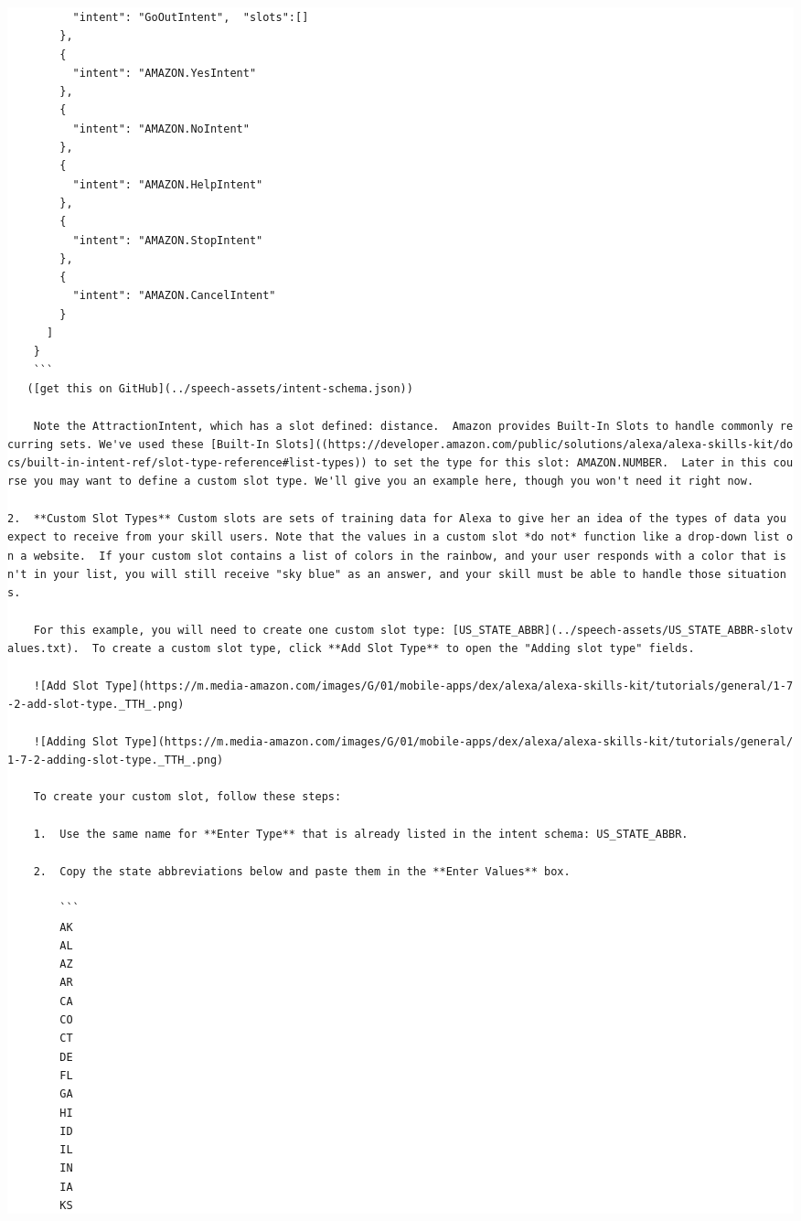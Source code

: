               "intent": "GoOutIntent",  "slots":[]
            },
            {
              "intent": "AMAZON.YesIntent"
            },
            {
              "intent": "AMAZON.NoIntent"
            },
            {
              "intent": "AMAZON.HelpIntent"
            },
            {
              "intent": "AMAZON.StopIntent"
            },
            {
              "intent": "AMAZON.CancelIntent"
            }
          ]
        }
        ```
       ([get this on GitHub](../speech-assets/intent-schema.json))

        Note the AttractionIntent, which has a slot defined: distance.  Amazon provides Built-In Slots to handle commonly recurring sets. We've used these [Built-In Slots]((https://developer.amazon.com/public/solutions/alexa/alexa-skills-kit/docs/built-in-intent-ref/slot-type-reference#list-types)) to set the type for this slot: AMAZON.NUMBER.  Later in this course you may want to define a custom slot type. We'll give you an example here, though you won't need it right now.

    2.  **Custom Slot Types** Custom slots are sets of training data for Alexa to give her an idea of the types of data you expect to receive from your skill users. Note that the values in a custom slot *do not* function like a drop-down list on a website.  If your custom slot contains a list of colors in the rainbow, and your user responds with a color that isn't in your list, you will still receive "sky blue" as an answer, and your skill must be able to handle those situations.

        For this example, you will need to create one custom slot type: [US_STATE_ABBR](../speech-assets/US_STATE_ABBR-slotvalues.txt).  To create a custom slot type, click **Add Slot Type** to open the "Adding slot type" fields.

        ![Add Slot Type](https://m.media-amazon.com/images/G/01/mobile-apps/dex/alexa/alexa-skills-kit/tutorials/general/1-7-2-add-slot-type._TTH_.png)

        ![Adding Slot Type](https://m.media-amazon.com/images/G/01/mobile-apps/dex/alexa/alexa-skills-kit/tutorials/general/1-7-2-adding-slot-type._TTH_.png)

        To create your custom slot, follow these steps:

        1.  Use the same name for **Enter Type** that is already listed in the intent schema: US_STATE_ABBR.

        2.  Copy the state abbreviations below and paste them in the **Enter Values** box.

            ```
            AK
            AL
            AZ
            AR
            CA
            CO
            CT
            DE
            FL
            GA
            HI
            ID
            IL
            IN
            IA
            KS